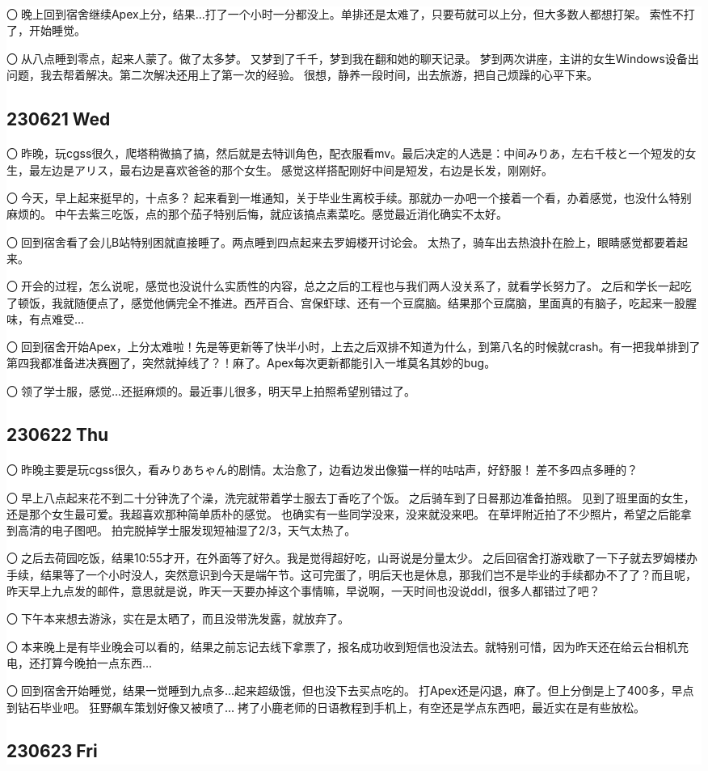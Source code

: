 〇 晚上回到宿舍继续Apex上分，结果...打了一个小时一分都没上。单排还是太难了，只要苟就可以上分，但大多数人都想打架。
索性不打了，开始睡觉。

〇 从八点睡到零点，起来人蒙了。做了太多梦。
又梦到了千千，梦到我在翻和她的聊天记录。
梦到两次讲座，主讲的女生Windows设备出问题，我去帮着解决。第二次解决还用上了第一次的经验。
很想，静养一段时间，出去旅游，把自己烦躁的心平下来。

## 230621 Wed

〇 昨晚，玩cgss很久，爬塔稍微搞了搞，然后就是去特训角色，配衣服看mv。最后决定的人选是：中间みりあ，左右千枝と一个短发的女生，最左边是アリス，最右边是喜欢爸爸的那个女生。
感觉这样搭配刚好中间是短发，右边是长发，刚刚好。

〇 今天，早上起来挺早的，十点多？
起来看到一堆通知，关于毕业生离校手续。那就办一办吧一个接着一个看，办着感觉，也没什么特别麻烦的。
中午去紫三吃饭，点的那个茄子特别后悔，就应该搞点素菜吃。感觉最近消化确实不太好。

〇 回到宿舍看了会儿B站特别困就直接睡了。两点睡到四点起来去罗姆楼开讨论会。
太热了，骑车出去热浪扑在脸上，眼睛感觉都要着起来。

〇 开会的过程，怎么说呢，感觉也没说什么实质性的内容，总之之后的工程也与我们两人没关系了，就看学长努力了。
之后和学长一起吃了顿饭，我就随便点了，感觉他俩完全不推进。西芹百合、宫保虾球、还有一个豆腐脑。结果那个豆腐脑，里面真的有脑子，吃起来一股腥味，有点难受...

〇 回到宿舍开始Apex，上分太难啦！先是等更新等了快半小时，上去之后双排不知道为什么，到第八名的时候就crash。有一把我单排到了第四我都准备进决赛圈了，突然就掉线了？！麻了。Apex每次更新都能引入一堆莫名其妙的bug。

〇 领了学士服，感觉...还挺麻烦的。最近事儿很多，明天早上拍照希望别错过了。

## 230622 Thu

〇 昨晚主要是玩cgss很久，看みりあちゃん的剧情。太治愈了，边看边发出像猫一样的咕咕声，好舒服！
差不多四点多睡的？

〇 早上八点起来花不到二十分钟洗了个澡，洗完就带着学士服去丁香吃了个饭。
之后骑车到了日晷那边准备拍照。
见到了班里面的女生，还是那个女生最可爱。我超喜欢那种简单质朴的感觉。
也确实有一些同学没来，没来就没来吧。
在草坪附近拍了不少照片，希望之后能拿到高清的电子图吧。
拍完脱掉学士服发现短袖湿了2/3，天气太热了。

〇 之后去荷园吃饭，结果10:55才开，在外面等了好久。我是觉得超好吃，山哥说是分量太少。
之后回宿舍打游戏歇了一下子就去罗姆楼办手续，结果等了一个小时没人，突然意识到今天是端午节。这可完蛋了，明后天也是休息，那我们岂不是毕业的手续都办不了了？而且呢，昨天早上九点发的邮件，意思就是说，昨天一天要办掉这个事情嘛，早说啊，一天时间也没说ddl，很多人都错过了吧？

〇 下午本来想去游泳，实在是太晒了，而且没带洗发露，就放弃了。

〇 本来晚上是有毕业晚会可以看的，结果之前忘记去线下拿票了，报名成功收到短信也没法去。就特别可惜，因为昨天还在给云台相机充电，还打算今晚拍一点东西...

〇 回到宿舍开始睡觉，结果一觉睡到九点多...起来超级饿，但也没下去买点吃的。
打Apex还是闪退，麻了。但上分倒是上了400多，早点到钻石毕业吧。
狂野飙车策划好像又被喷了...
拷了小鹿老师的日语教程到手机上，有空还是学点东西吧，最近实在是有些放松。

## 230623 Fri
